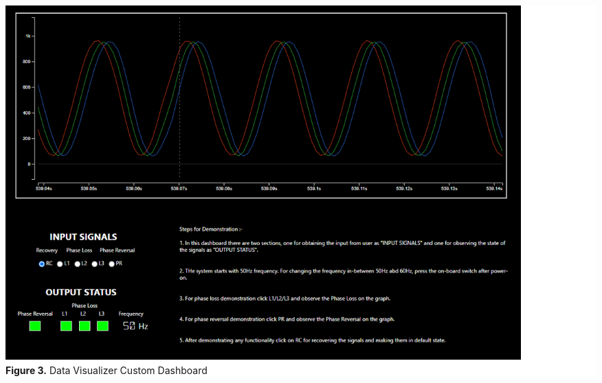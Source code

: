   <img width=750 height=auto src="images/customDashboard.png">
  <br><b>Figure 3.</b> Data Visualizer Custom Dashboard<br>
</p>

